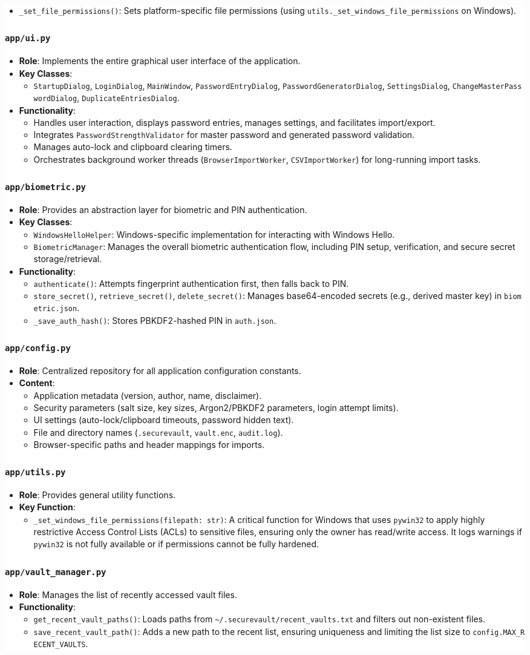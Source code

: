   - `_set_file_permissions()`: Sets platform-specific file permissions (using `utils._set_windows_file_permissions` on Windows).

### `app/ui.py`
- **Role**: Implements the entire graphical user interface of the application.
- **Key Classes**:
  - `StartupDialog`, `LoginDialog`, `MainWindow`, `PasswordEntryDialog`, `PasswordGeneratorDialog`, `SettingsDialog`, `ChangeMasterPasswordDialog`, `DuplicateEntriesDialog`.
- **Functionality**:
  - Handles user interaction, displays password entries, manages settings, and facilitates import/export.
  - Integrates `PasswordStrengthValidator` for master password and generated password validation.
  - Manages auto-lock and clipboard clearing timers.
  - Orchestrates background worker threads (`BrowserImportWorker`, `CSVImportWorker`) for long-running import tasks.

### `app/biometric.py`
- **Role**: Provides an abstraction layer for biometric and PIN authentication.
- **Key Classes**:
  - `WindowsHelloHelper`: Windows-specific implementation for interacting with Windows Hello.
  - `BiometricManager`: Manages the overall biometric authentication flow, including PIN setup, verification, and secure secret storage/retrieval.
- **Functionality**:
  - `authenticate()`: Attempts fingerprint authentication first, then falls back to PIN.
  - `store_secret()`, `retrieve_secret()`, `delete_secret()`: Manages base64-encoded secrets (e.g., derived master key) in `biometric.json`.
  - `_save_auth_hash()`: Stores PBKDF2-hashed PIN in `auth.json`.

### `app/config.py`
- **Role**: Centralized repository for all application configuration constants.
- **Content**:
  - Application metadata (version, author, name, disclaimer).
  - Security parameters (salt size, key sizes, Argon2/PBKDF2 parameters, login attempt limits).
  - UI settings (auto-lock/clipboard timeouts, password hidden text).
  - File and directory names (`.securevault`, `vault.enc`, `audit.log`).
  - Browser-specific paths and header mappings for imports.

### `app/utils.py`
- **Role**: Provides general utility functions.
- **Key Function**:
  - `_set_windows_file_permissions(filepath: str)`: A critical function for Windows that uses `pywin32` to apply highly restrictive Access Control Lists (ACLs) to sensitive files, ensuring only the owner has read/write access. It logs warnings if `pywin32` is not fully available or if permissions cannot be fully hardened.

### `app/vault_manager.py`
- **Role**: Manages the list of recently accessed vault files.
- **Functionality**:
  - `get_recent_vault_paths()`: Loads paths from `~/.securevault/recent_vaults.txt` and filters out non-existent files.
  - `save_recent_vault_path()`: Adds a new path to the recent list, ensuring uniqueness and limiting the list size to `config.MAX_RECENT_VAULTS`.
